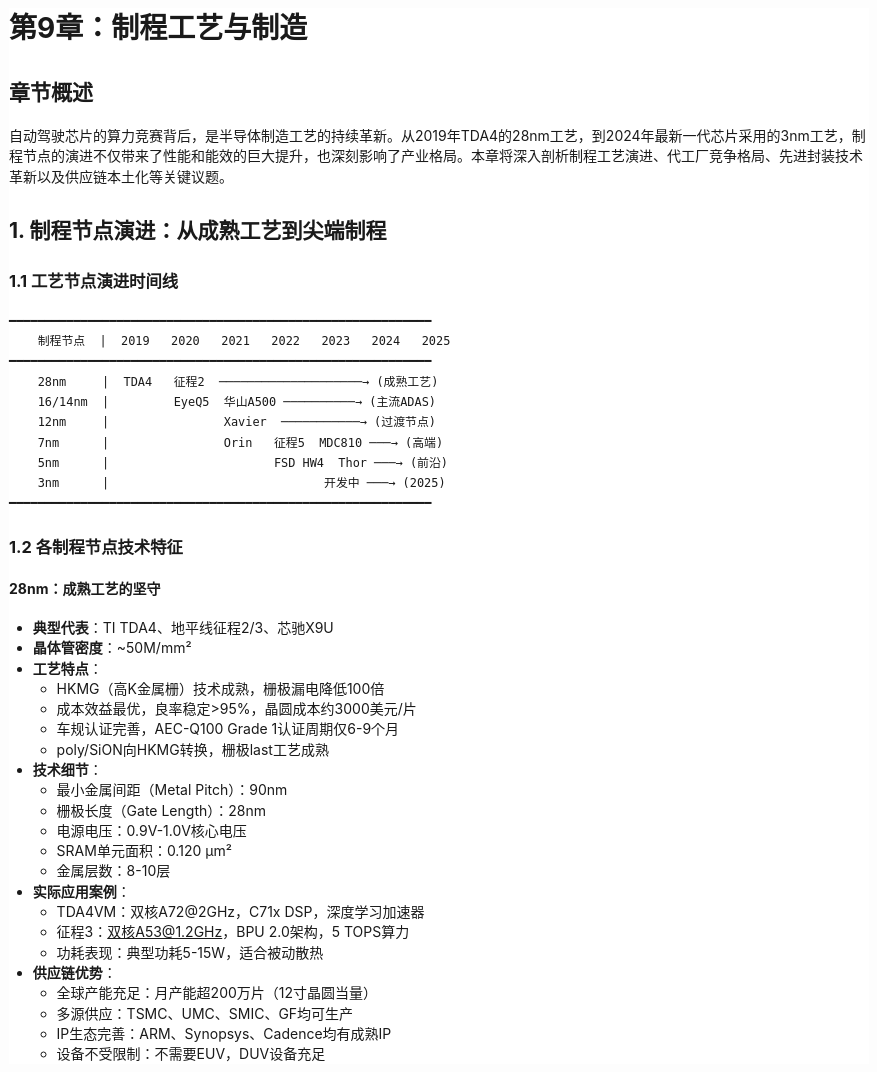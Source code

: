 # 第9章：制程工艺与制造

## 章节概述

自动驾驶芯片的算力竞赛背后，是半导体制造工艺的持续革新。从2019年TDA4的28nm工艺，到2024年最新一代芯片采用的3nm工艺，制程节点的演进不仅带来了性能和能效的巨大提升，也深刻影响了产业格局。本章将深入剖析制程工艺演进、代工厂竞争格局、先进封装技术革新以及供应链本土化等关键议题。

## 1. 制程节点演进：从成熟工艺到尖端制程

### 1.1 工艺节点演进时间线

```
━━━━━━━━━━━━━━━━━━━━━━━━━━━━━━━━━━━━━━━━━━━━━━━━━━━━━━━━━━━
    制程节点  |  2019   2020   2021   2022   2023   2024   2025
━━━━━━━━━━━━━━━━━━━━━━━━━━━━━━━━━━━━━━━━━━━━━━━━━━━━━━━━━━━
    28nm     |  TDA4   征程2  ────────────────────→ (成熟工艺)
    16/14nm  |         EyeQ5  华山A500 ──────────→ (主流ADAS)  
    12nm     |                Xavier  ───────────→ (过渡节点)
    7nm      |                Orin   征程5  MDC810 ───→ (高端)
    5nm      |                       FSD HW4  Thor ───→ (前沿)
    3nm      |                              开发中 ───→ (2025)
━━━━━━━━━━━━━━━━━━━━━━━━━━━━━━━━━━━━━━━━━━━━━━━━━━━━━━━━━━━
```

### 1.2 各制程节点技术特征

#### 28nm：成熟工艺的坚守
- **典型代表**：TI TDA4、地平线征程2/3、芯驰X9U
- **晶体管密度**：~50M/mm²
- **工艺特点**：
  - HKMG（高K金属栅）技术成熟，栅极漏电降低100倍
  - 成本效益最优，良率稳定>95%，晶圆成本约3000美元/片
  - 车规认证完善，AEC-Q100 Grade 1认证周期仅6-9个月
  - poly/SiON向HKMG转换，栅极last工艺成熟
- **技术细节**：
  - 最小金属间距（Metal Pitch）：90nm
  - 栅极长度（Gate Length）：28nm
  - 电源电压：0.9V-1.0V核心电压
  - SRAM单元面积：0.120 μm²
  - 金属层数：8-10层
- **实际应用案例**：
  - TDA4VM：双核A72@2GHz，C71x DSP，深度学习加速器
  - 征程3：双核A53@1.2GHz，BPU 2.0架构，5 TOPS算力
  - 功耗表现：典型功耗5-15W，适合被动散热
- **供应链优势**：
  - 全球产能充足：月产能超200万片（12寸晶圆当量）
  - 多源供应：TSMC、UMC、SMIC、GF均可生产
  - IP生态完善：ARM、Synopsys、Cadence均有成熟IP
  - 设备不受限制：不需要EUV，DUV设备充足
